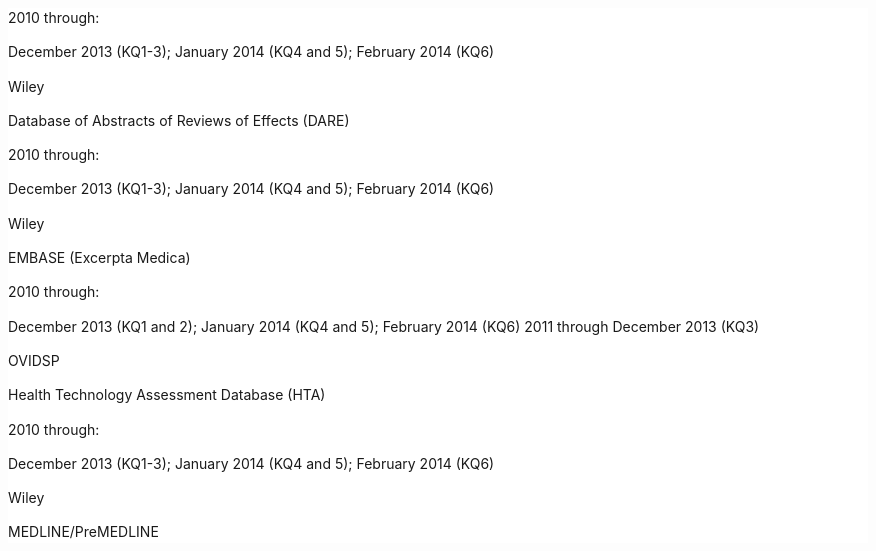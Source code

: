 2010 through:  
  
December 2013 (KQ1-3); January 2014 (KQ4 and 5); February 2014 (KQ6)
</td>  
<td>

Wiley
</td> </tr>  
<tr>  
<td>

Database of Abstracts of Reviews of Effects (DARE)
</td>  
<td>

2010 through:  
  
December 2013 (KQ1-3); January 2014 (KQ4 and 5); February 2014 (KQ6)
</td>  
<td>

Wiley
</td> </tr>  
<tr>  
<td>

EMBASE (Excerpta Medica)
</td>  
<td>

2010 through:  
  
December 2013 (KQ1 and 2); January 2014 (KQ4 and 5); February 2014 (KQ6) 2011 through December 2013 (KQ3)
</td>  
<td>

OVIDSP
</td> </tr>  
<tr>  
<td>

Health Technology Assessment Database (HTA)
</td>  
<td>

2010 through:  
  
December 2013 (KQ1-3); January 2014 (KQ4 and 5); February 2014 (KQ6)
</td>  
<td>

Wiley
</td> </tr>  
<tr>  
<td>

MEDLINE/PreMEDLINE
</td>  
<td>
